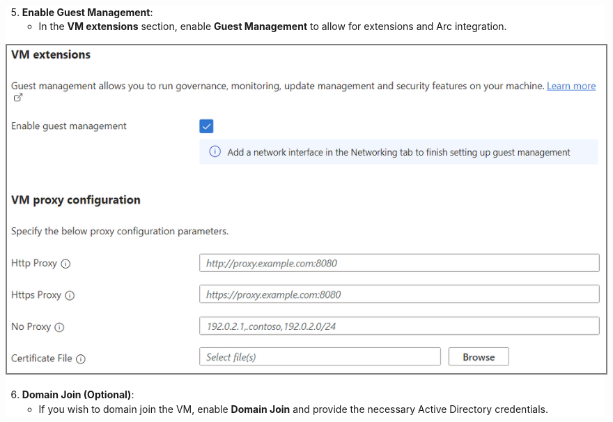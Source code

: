 5. **Enable Guest Management**:
   - In the **VM extensions** section, enable **Guest Management** to allow for extensions and Arc integration.
<a href="/assets/img/post/2024-11-02-azure-stack-hci-demolab-vmdeployment/03.png" target="_blank">
  <img src="/assets/img/post/2024-11-02-azure-stack-hci-demolab-vmdeployment/03.png" alt="Deploying VM Azure Local 03" style="border: 2px solid grey;">
</a>

6. **Domain Join (Optional)**:
   - If you wish to domain join the VM, enable **Domain Join** and provide the necessary Active Directory credentials.
<a href="/assets/img/post/2024-11-02-azure-stack-hci-demolab-vmdeployment/04.png" target="_blank">